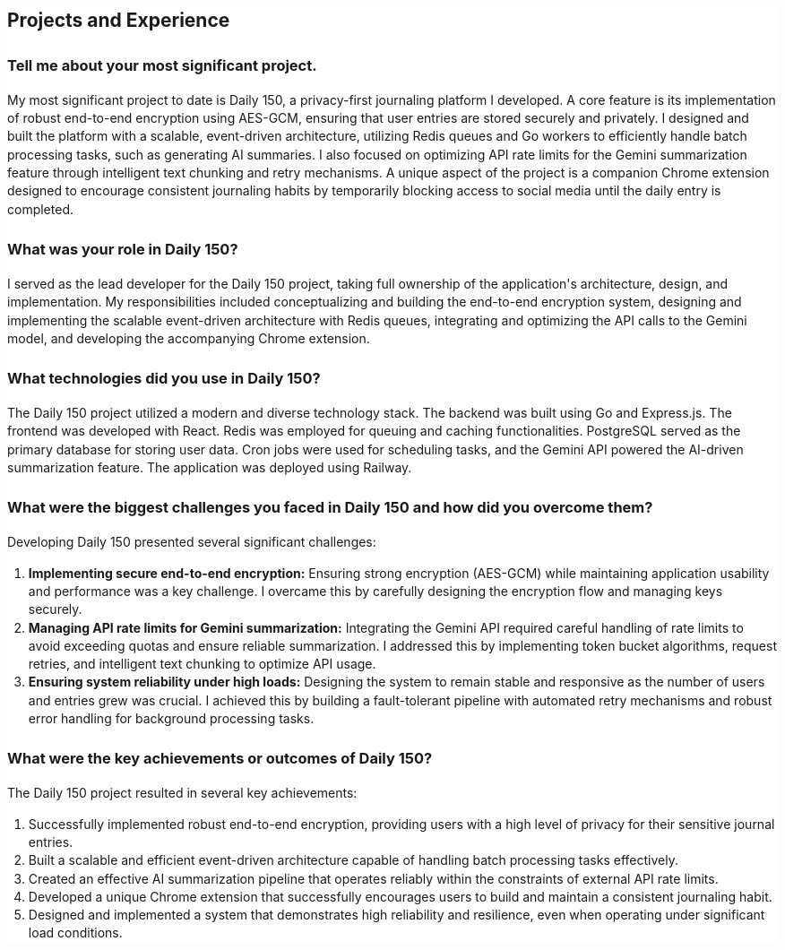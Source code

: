 ## Projects and Experience

### Tell me about your most significant project.

My most significant project to date is Daily 150, a privacy-first journaling platform I developed. A core feature is its implementation of robust end-to-end encryption using AES-GCM, ensuring that user entries are stored securely and privately. I designed and built the platform with a scalable, event-driven architecture, utilizing Redis queues and Go workers to efficiently handle batch processing tasks, such as generating AI summaries. I also focused on optimizing API rate limits for the Gemini summarization feature through intelligent text chunking and retry mechanisms. A unique aspect of the project is a companion Chrome extension designed to encourage consistent journaling habits by temporarily blocking access to social media until the daily entry is completed.

### What was your role in Daily 150?

I served as the lead developer for the Daily 150 project, taking full ownership of the application's architecture, design, and implementation. My responsibilities included conceptualizing and building the end-to-end encryption system, designing and implementing the scalable event-driven architecture with Redis queues, integrating and optimizing the API calls to the Gemini model, and developing the accompanying Chrome extension.

### What technologies did you use in Daily 150?

The Daily 150 project utilized a modern and diverse technology stack. The backend was built using Go and Express.js. The frontend was developed with React. Redis was employed for queuing and caching functionalities. PostgreSQL served as the primary database for storing user data. Cron jobs were used for scheduling tasks, and the Gemini API powered the AI-driven summarization feature. The application was deployed using Railway.

### What were the biggest challenges you faced in Daily 150 and how did you overcome them?

Developing Daily 150 presented several significant challenges:

1.  **Implementing secure end-to-end encryption:** Ensuring strong encryption (AES-GCM) while maintaining application usability and performance was a key challenge. I overcame this by carefully designing the encryption flow and managing keys securely.
2.  **Managing API rate limits for Gemini summarization:** Integrating the Gemini API required careful handling of rate limits to avoid exceeding quotas and ensure reliable summarization. I addressed this by implementing token bucket algorithms, request retries, and intelligent text chunking to optimize API usage.
3.  **Ensuring system reliability under high loads:** Designing the system to remain stable and responsive as the number of users and entries grew was crucial. I achieved this by building a fault-tolerant pipeline with automated retry mechanisms and robust error handling for background processing tasks.

### What were the key achievements or outcomes of Daily 150?

The Daily 150 project resulted in several key achievements:

1.  Successfully implemented robust end-to-end encryption, providing users with a high level of privacy for their sensitive journal entries.
2.  Built a scalable and efficient event-driven architecture capable of handling batch processing tasks effectively.
3.  Created an effective AI summarization pipeline that operates reliably within the constraints of external API rate limits.
4.  Developed a unique Chrome extension that successfully encourages users to build and maintain a consistent journaling habit.
5.  Designed and implemented a system that demonstrates high reliability and resilience, even when operating under significant load conditions.

